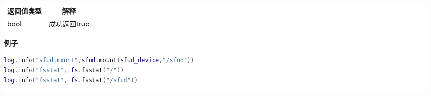 |返回值类型|解释|
|-|-|
|bool|成功返回true|

**例子**

```lua
log.info("sfud.mount",sfud.mount(sfud_device,"/sfud"))
log.info("fsstat", fs.fsstat("/"))
log.info("fsstat", fs.fsstat("/sfud"))

```

---


